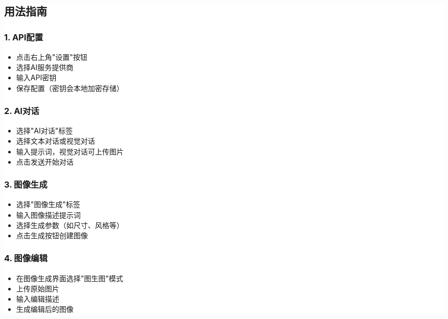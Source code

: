 ## 用法指南

### 1. API配置
- 点击右上角"设置"按钮
- 选择AI服务提供商
- 输入API密钥
- 保存配置（密钥会本地加密存储）

### 2. AI对话
- 选择"AI对话"标签
- 选择文本对话或视觉对话
- 输入提示词，视觉对话可上传图片
- 点击发送开始对话

### 3. 图像生成
- 选择"图像生成"标签
- 输入图像描述提示词
- 选择生成参数（如尺寸、风格等）
- 点击生成按钮创建图像

### 4. 图像编辑
- 在图像生成界面选择"图生图"模式
- 上传原始图片
- 输入编辑描述
- 生成编辑后的图像